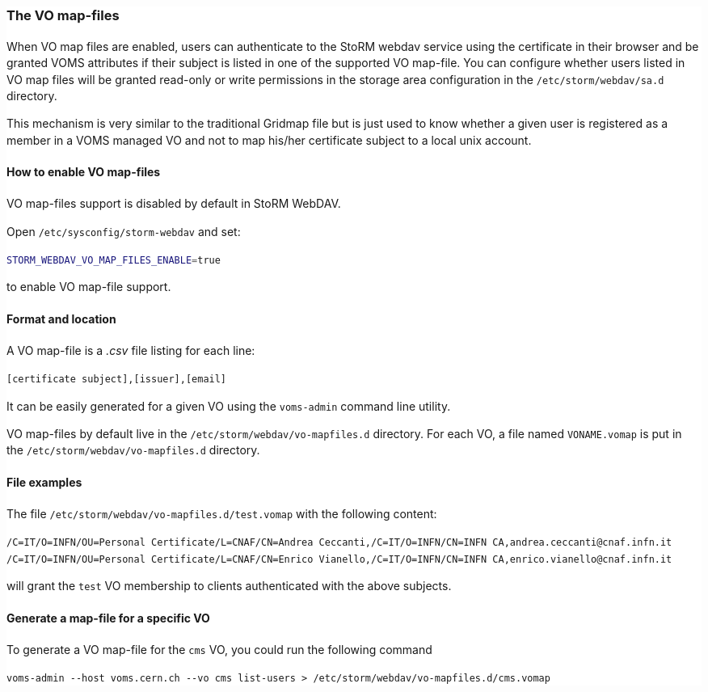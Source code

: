 ### The VO map-files

When VO map files are enabled, users can authenticate to the StoRM webdav
service using the certificate in their browser and be granted VOMS attributes
if their subject is listed in one of the supported VO map-file.
You can configure whether users listed in VO map files will be granted read-only
or write permissions in the storage area configuration in the `/etc/storm/webdav/sa.d`
directory.

This mechanism is very similar to the traditional Gridmap file but is just used
to know whether a given user is registered as a member in a VOMS managed VO and
not to map his/her certificate subject to a local unix account.

#### How to enable VO map-files

VO map-files support is disabled by default in StoRM WebDAV.

Open `/etc/sysconfig/storm-webdav` and set:

```bash
STORM_WEBDAV_VO_MAP_FILES_ENABLE=true
```

to enable VO map-file support.

#### Format and location

A VO map-file is a _.csv_ file listing for each line:

```
[certificate subject],[issuer],[email]
```

It can be easily generated for a given VO using the `voms-admin` command line utility.

VO map-files by default live in the `/etc/storm/webdav/vo-mapfiles.d` directory.
For each VO, a file named `VONAME.vomap` is put in the `/etc/storm/webdav/vo-mapfiles.d` directory.

#### File examples

The file `/etc/storm/webdav/vo-mapfiles.d/test.vomap` with the following content:

```bash
/C=IT/O=INFN/OU=Personal Certificate/L=CNAF/CN=Andrea Ceccanti,/C=IT/O=INFN/CN=INFN CA,andrea.ceccanti@cnaf.infn.it
/C=IT/O=INFN/OU=Personal Certificate/L=CNAF/CN=Enrico Vianello,/C=IT/O=INFN/CN=INFN CA,enrico.vianello@cnaf.infn.it
```

will grant the `test` VO membership to clients authenticated with the above subjects.

#### Generate a map-file for a specific VO

To generate a VO map-file for the `cms` VO, you could run the following command

```shell
voms-admin --host voms.cern.ch --vo cms list-users > /etc/storm/webdav/vo-mapfiles.d/cms.vomap
```

